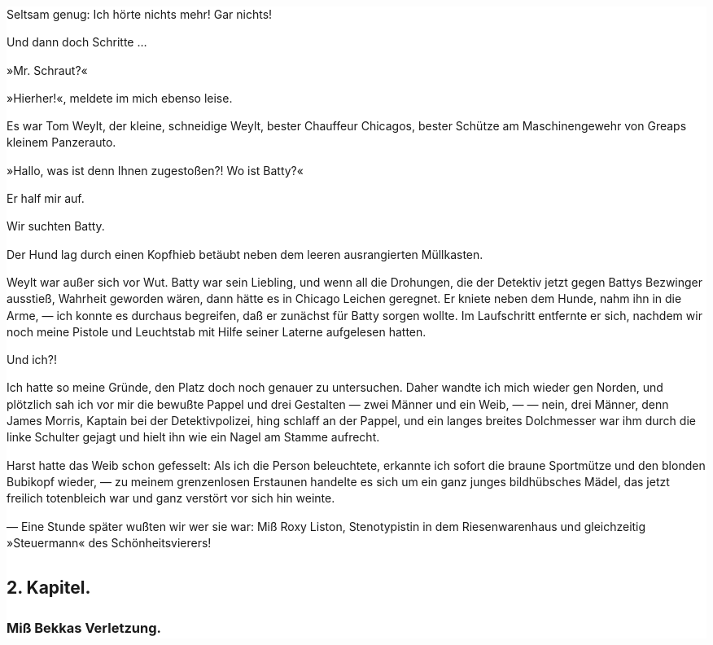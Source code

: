 Seltsam genug: Ich hörte nichts mehr! Gar nichts!

Und dann doch Schritte …

»Mr. Schraut?«

»Hierher!«, meldete im mich ebenso leise.

Es war Tom Weylt, der kleine, schneidige Weylt,
bester Chauffeur Chicagos, bester Schütze am Maschinengewehr
von Greaps kleinem Panzerauto.

»Hallo, was ist denn Ihnen zugestoßen?! Wo ist
Batty?«

Er half mir auf.

Wir suchten Batty.

Der Hund lag durch einen Kopfhieb betäubt neben
dem leeren ausrangierten Müllkasten.

Weylt war außer sich vor Wut. Batty war sein Liebling,
und wenn all die Drohungen, die der Detektiv jetzt
gegen Battys Bezwinger ausstieß, Wahrheit geworden
wären, dann hätte es in Chicago Leichen geregnet. Er
kniete neben dem Hunde, nahm ihn in die Arme, — ich
konnte es durchaus begreifen, daß er zunächst für Batty
sorgen wollte. Im Laufschritt entfernte er sich, nachdem
wir noch meine Pistole und Leuchtstab mit Hilfe seiner
Laterne aufgelesen hatten.

Und ich?!

Ich hatte so meine Gründe, den Platz doch noch
genauer zu untersuchen. Daher wandte ich mich wieder
gen Norden, und plötzlich sah ich vor mir die bewußte
Pappel und drei Gestalten — zwei Männer und ein Weib,
— — nein, drei Männer, denn James Morris, Kaptain bei
der Detektivpolizei, hing schlaff an der Pappel, und
ein langes breites Dolchmesser war ihm durch die linke
Schulter gejagt und hielt ihn wie ein Nagel am Stamme
aufrecht.

Harst hatte das Weib schon gefesselt: Als ich
die Person beleuchtete, erkannte ich sofort die braune
Sportmütze und den blonden Bubikopf wieder, — zu meinem
grenzenlosen Erstaunen handelte es sich um ein ganz
junges bildhübsches Mädel, das jetzt freilich totenbleich
war und ganz verstört vor sich hin weinte.

— Eine Stunde später wußten wir wer sie war: Miß
Roxy Liston, Stenotypistin in dem Riesenwarenhaus und
gleichzeitig »Steuermann« des Schönheitsvierers!

<h2>2. Kapitel.</h2>

<h3>Miß Bekkas Verletzung.</h3>
